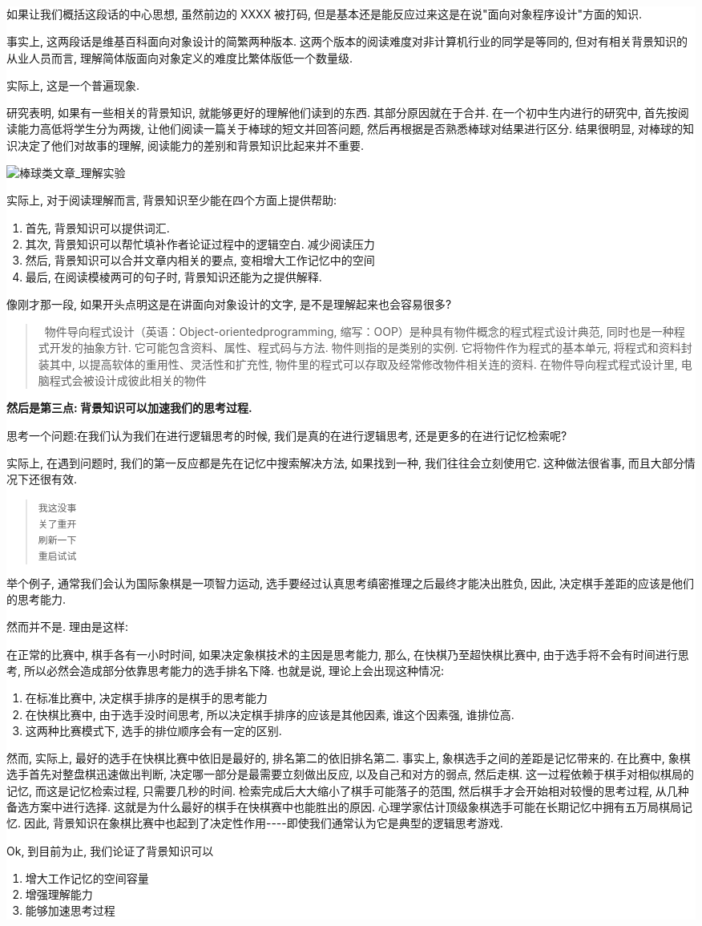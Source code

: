 如果让我们概括这段话的中心思想, 虽然前边的 XXXX 被打码, 但是基本还是能反应过来这是在说"面向对象程序设计"方面的知识.

事实上, 这两段话是维基百科面向对象设计的简繁两种版本. 这两个版本的阅读难度对非计算机行业的同学是等同的, 但对有相关背景知识的从业人员而言, 理解简体版面向对象定义的难度比繁体版低一个数量级.

实际上, 这是一个普遍现象.

研究表明, 如果有一些相关的背景知识, 就能够更好的理解他们读到的东西. 其部分原因就在于合并. 在一个初中生内进行的研究中, 首先按阅读能力高低将学生分为两拨, 让他们阅读一篇关于棒球的短文并回答问题, 然后再根据是否熟悉棒球对结果进行区分. 结果很明显, 对棒球的知识决定了他们对故事的理解, 阅读能力的差别和背景知识比起来并不重要.

![棒球类文章_理解实验](https://cdn.jsdelivr.net/gh/YaoZeyuan/blog/source/_posts/2021/02/img/棒球类文章_理解实验.png)

实际上, 对于阅读理解而言, 背景知识至少能在四个方面上提供帮助:

1. 首先, 背景知识可以提供词汇.
2. 其次, 背景知识可以帮忙填补作者论证过程中的逻辑空白. 减少阅读压力
3. 然后, 背景知识可以合并文章内相关的要点, 变相增大工作记忆中的空间
4. 最后, 在阅读模棱两可的句子时, 背景知识还能为之提供解释.

像刚才那一段, 如果开头点明这是在讲面向对象设计的文字, 是不是理解起来也会容易很多?

> &nbsp;
> 物件导向程式设计（英语：Object-orientedprogramming, 缩写：OOP）是种具有物件概念的程式程式设计典范, 同时也是一种程式开发的抽象方针. 它可能包含资料、属性、程式码与方法. 物件则指的是类别的实例. 它将物件作为程式的基本单元, 将程式和资料封装其中, 以提高软体的重用性、灵活性和扩充性, 物件里的程式可以存取及经常修改物件相关连的资料. 在物件导向程式程式设计里, 电脑程式会被设计成彼此相关的物件
> &nbsp;

**然后是第三点: 背景知识可以加速我们的思考过程.**

思考一个问题:在我们认为我们在进行逻辑思考的时候, 我们是真的在进行逻辑思考, 还是更多的在进行记忆检索呢?

实际上, 在遇到问题时, 我们的第一反应都是先在记忆中搜索解决方法, 如果找到一种, 我们往往会立刻使用它. 这种做法很省事, 而且大部分情况下还很有效.

>     我这没事
>     关了重开
>     刷新一下
>     重启试试

举个例子, 通常我们会认为国际象棋是一项智力运动, 选手要经过认真思考缜密推理之后最终才能决出胜负, 因此, 决定棋手差距的应该是他们的思考能力.

然而并不是. 理由是这样:

在正常的比赛中, 棋手各有一小时时间, 如果决定象棋技术的主因是思考能力, 那么, 在快棋乃至超快棋比赛中, 由于选手将不会有时间进行思考, 所以必然会造成部分依靠思考能力的选手排名下降. 也就是说, 理论上会出现这种情况:

1. 在标准比赛中, 决定棋手排序的是棋手的思考能力
2. 在快棋比赛中, 由于选手没时间思考, 所以决定棋手排序的应该是其他因素, 谁这个因素强, 谁排位高.
3. 这两种比赛模式下, 选手的排位顺序会有一定的区别.

然而, 实际上, 最好的选手在快棋比赛中依旧是最好的, 排名第二的依旧排名第二. 事实上, 象棋选手之间的差距是记忆带来的. 在比赛中, 象棋选手首先对整盘棋迅速做出判断, 决定哪一部分是最需要立刻做出反应, 以及自己和对方的弱点, 然后走棋. 这一过程依赖于棋手对相似棋局的记忆, 而这是记忆检索过程, 只需要几秒的时间. 检索完成后大大缩小了棋手可能落子的范围, 然后棋手才会开始相对较慢的思考过程, 从几种备选方案中进行选择. 这就是为什么最好的棋手在快棋赛中也能胜出的原因. 心理学家估计顶级象棋选手可能在长期记忆中拥有五万局棋局记忆. 因此, 背景知识在象棋比赛中也起到了决定性作用----即使我们通常认为它是典型的逻辑思考游戏.

Ok, 到目前为止, 我们论证了背景知识可以

1. 增大工作记忆的空间容量
2. 增强理解能力
3. 能够加速思考过程
